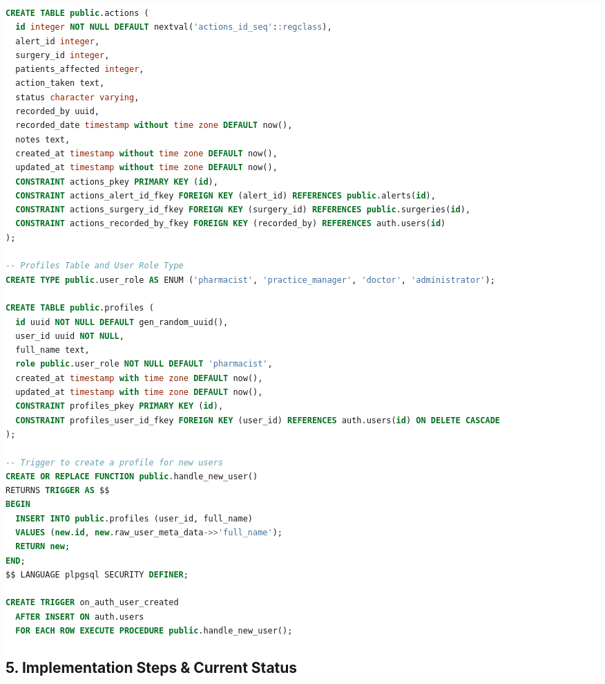 ```sql
CREATE TABLE public.actions (
  id integer NOT NULL DEFAULT nextval('actions_id_seq'::regclass),
  alert_id integer,
  surgery_id integer,
  patients_affected integer,
  action_taken text,
  status character varying,
  recorded_by uuid,
  recorded_date timestamp without time zone DEFAULT now(),
  notes text,
  created_at timestamp without time zone DEFAULT now(),
  updated_at timestamp without time zone DEFAULT now(),
  CONSTRAINT actions_pkey PRIMARY KEY (id),
  CONSTRAINT actions_alert_id_fkey FOREIGN KEY (alert_id) REFERENCES public.alerts(id),
  CONSTRAINT actions_surgery_id_fkey FOREIGN KEY (surgery_id) REFERENCES public.surgeries(id),
  CONSTRAINT actions_recorded_by_fkey FOREIGN KEY (recorded_by) REFERENCES auth.users(id)
);

-- Profiles Table and User Role Type
CREATE TYPE public.user_role AS ENUM ('pharmacist', 'practice_manager', 'doctor', 'administrator');

CREATE TABLE public.profiles (
  id uuid NOT NULL DEFAULT gen_random_uuid(),
  user_id uuid NOT NULL,
  full_name text,
  role public.user_role NOT NULL DEFAULT 'pharmacist',
  created_at timestamp with time zone DEFAULT now(),
  updated_at timestamp with time zone DEFAULT now(),
  CONSTRAINT profiles_pkey PRIMARY KEY (id),
  CONSTRAINT profiles_user_id_fkey FOREIGN KEY (user_id) REFERENCES auth.users(id) ON DELETE CASCADE
);

-- Trigger to create a profile for new users
CREATE OR REPLACE FUNCTION public.handle_new_user()
RETURNS TRIGGER AS $$
BEGIN
  INSERT INTO public.profiles (user_id, full_name)
  VALUES (new.id, new.raw_user_meta_data->>'full_name');
  RETURN new;
END;
$$ LANGUAGE plpgsql SECURITY DEFINER;

CREATE TRIGGER on_auth_user_created
  AFTER INSERT ON auth.users
  FOR EACH ROW EXECUTE PROCEDURE public.handle_new_user();
```

## 5. Implementation Steps & Current Status
